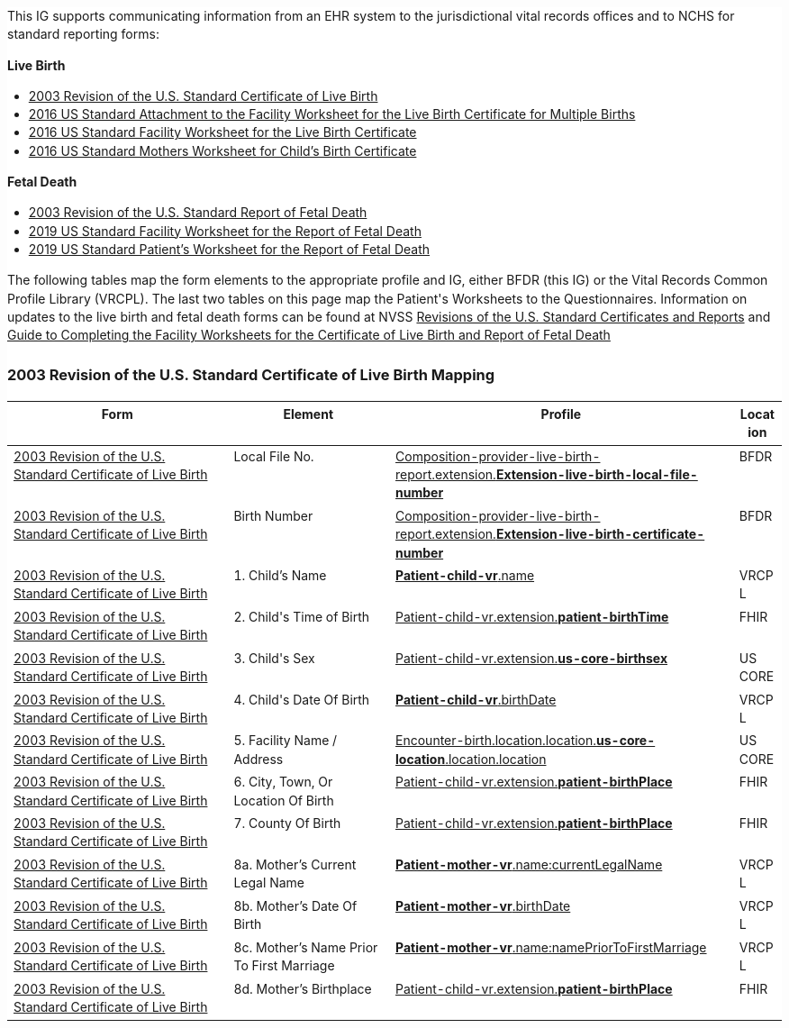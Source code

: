 This IG supports communicating information from an EHR system to the jurisdictional vital records offices and to NCHS for standard reporting forms:

**Live Birth**
 * [2003 Revision of the U.S. Standard Certificate of Live Birth](https://www.cdc.gov/nchs/data/dvs/birth11-03final-ACC.pdf)
 * [2016 US Standard Attachment to the Facility Worksheet for the Live Birth Certificate for Multiple Births](https://www.cdc.gov/nchs/data/dvs/multiple-births-worksheet-2016.pdf)
 * [2016 US Standard Facility Worksheet for the Live Birth Certificate](https://www.cdc.gov/nchs/data/dvs/facility-worksheet-2016-508.pdf)
 * [2016 US Standard Mothers Worksheet for Child’s Birth Certificate](https://www.cdc.gov/nchs/data/dvs/moms-worksheet-2016-508.pdf)
 
**Fetal Death**
 * [2003 Revision of the U.S. Standard Report of Fetal Death](https://www.cdc.gov/nchs/data/dvs/FDEATH11-03finalACC.pdf)
 * [2019 US Standard Facility Worksheet for the Report of Fetal Death](https://www.cdc.gov/nchs/data/dvs/fetal-death-facility-worksheet-2019-508.pdf)
 * [2019 US Standard Patient’s Worksheet for the Report of Fetal Death](https://www.cdc.gov/nchs/data/dvs/fetal-death-mother-worksheet-english-2019-508.pdf)
 
The following tables map the form elements to the appropriate profile and IG, either BFDR (this IG) or the Vital Records Common Profile Library (VRCPL).
The last two tables on this page map the Patient's Worksheets to the Questionnaires.
Information on updates to the live birth and fetal death forms can be found at NVSS [Revisions of the U.S. Standard Certificates and Reports](https://www.cdc.gov/nchs/nvss/revisions-of-the-us-standard-certificates-and-reports.htm) and [Guide to Completing the Facility Worksheets for the Certificate of Live Birth and Report of Fetal Death](https://www.cdc.gov/nchs/nvss/facility-worksheets-guide.htm)

### 2003 Revision of the U.S. Standard Certificate of Live Birth Mapping

| **Form** | **Element** | **Profile** | **Location** |
| -------- | ----------- | ----------- | ------------ |
| [2003 Revision of the U.S. Standard Certificate of Live Birth](https://www.cdc.gov/nchs/data/dvs/birth11-03final-ACC.pdf) | Local File No. | [Composition-provider-live-birth-report.extension.**Extension-live-birth-local-file-number**](StructureDefinition-Extension-live-birth-local-file-number.html) | BFDR |
| [2003 Revision of the U.S. Standard Certificate of Live Birth](https://www.cdc.gov/nchs/data/dvs/birth11-03final-ACC.pdf) | Birth Number | [Composition-provider-live-birth-report.extension.**Extension-live-birth-certificate-number**](StructureDefinition-Extension-live-birth-certificate-number.html) | BFDR |
| [2003 Revision of the U.S. Standard Certificate of Live Birth](https://www.cdc.gov/nchs/data/dvs/birth11-03final-ACC.pdf) | 1. Child’s Name | [**Patient-child-vr**.name]({{site.data.fhir.ver.hl7fhirusvrcommonlibrary}}StructureDefinition-Patient-child-vr.html) | VRCPL |
| [2003 Revision of the U.S. Standard Certificate of Live Birth](https://www.cdc.gov/nchs/data/dvs/birth11-03final-ACC.pdf) | 2. Child's Time of Birth | [Patient-child-vr.extension.**patient-birthTime**](http://hl7.org/fhir/StructureDefinition-patient-birthTime.html) | FHIR |
| [2003 Revision of the U.S. Standard Certificate of Live Birth](https://www.cdc.gov/nchs/data/dvs/birth11-03final-ACC.pdf) | 3. Child's Sex | [Patient-child-vr.extension.**us-core-birthsex**]({{site.data.fhir.ver.hl7fhiruscore}}/StructureDefinition-us-core-birthsex.html) | US CORE |
| [2003 Revision of the U.S. Standard Certificate of Live Birth](https://www.cdc.gov/nchs/data/dvs/birth11-03final-ACC.pdf) | 4. Child's Date Of Birth | [**Patient-child-vr**.birthDate]({{site.data.fhir.ver.hl7fhirusvrcommonlibrary}}StructureDefinition-Patient-child-vr.html) | VRCPL |
| [2003 Revision of the U.S. Standard Certificate of Live Birth](https://www.cdc.gov/nchs/data/dvs/birth11-03final-ACC.pdf) | 5. Facility Name / Address | [Encounter-birth.location.location.**us-core-location**.location.location]({{site.data.fhir.ver.hl7fhiruscore}}/StructureDefinition-us-core-location.html) | US CORE |
| [2003 Revision of the U.S. Standard Certificate of Live Birth](https://www.cdc.gov/nchs/data/dvs/birth11-03final-ACC.pdf) | 6. City, Town, Or Location Of Birth | [Patient-child-vr.extension.**patient-birthPlace**](http://hl7.org/fhir/StructureDefinition-patient-birthPlace.html) | FHIR |
| [2003 Revision of the U.S. Standard Certificate of Live Birth](https://www.cdc.gov/nchs/data/dvs/birth11-03final-ACC.pdf) | 7. County Of Birth | [Patient-child-vr.extension.**patient-birthPlace**](http://hl7.org/fhir/StructureDefinition-patient-birthPlace.html) | FHIR |
| [2003 Revision of the U.S. Standard Certificate of Live Birth](https://www.cdc.gov/nchs/data/dvs/birth11-03final-ACC.pdf) | 8a. Mother’s Current Legal Name | [**Patient-mother-vr**.name:currentLegalName]({{site.data.fhir.ver.hl7fhirusvrcommonlibrary}}StructureDefinition-Patient-mother-vr.html) | VRCPL |
| [2003 Revision of the U.S. Standard Certificate of Live Birth](https://www.cdc.gov/nchs/data/dvs/birth11-03final-ACC.pdf) | 8b. Mother’s Date Of Birth | [**Patient-mother-vr**.birthDate]({{site.data.fhir.ver.hl7fhirusvrcommonlibrary}}StructureDefinition-Patient-mother-vr.html) | VRCPL |
| [2003 Revision of the U.S. Standard Certificate of Live Birth](https://www.cdc.gov/nchs/data/dvs/birth11-03final-ACC.pdf) | 8c. Mother’s Name Prior To First Marriage | [**Patient-mother-vr**.name:namePriorToFirstMarriage]({{site.data.fhir.ver.hl7fhirusvrcommonlibrary}}StructureDefinition-Patient-mother-vr.html) | VRCPL |
| [2003 Revision of the U.S. Standard Certificate of Live Birth](https://www.cdc.gov/nchs/data/dvs/birth11-03final-ACC.pdf) | 8d. Mother’s Birthplace | [Patient-child-vr.extension.**patient-birthPlace**](http://hl7.org/fhir/StructureDefinition-patient-birthPlace.html) | FHIR |